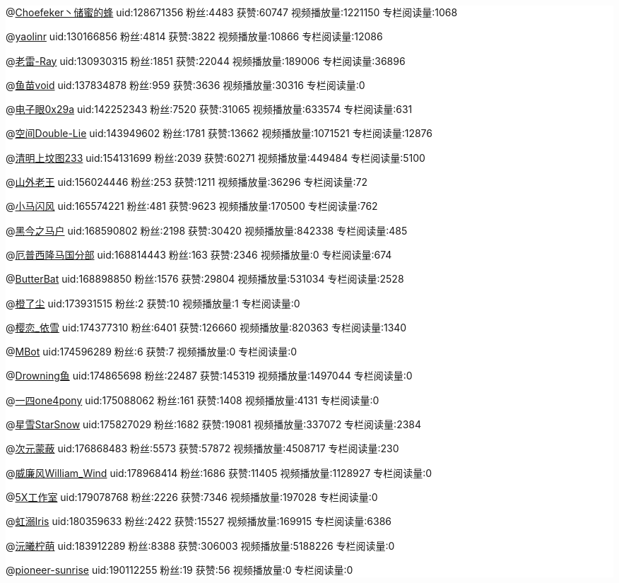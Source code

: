 @[Choefeker丶储蜜的蜂](https://space.bilibili.com/128671356) uid:128671356 粉丝:4483 获赞:60747 视频播放量:1221150 专栏阅读量:1068

@[yaolinr](https://space.bilibili.com/130166856) uid:130166856 粉丝:4814 获赞:3822 视频播放量:10866 专栏阅读量:12086

@[老雷-Ray](https://space.bilibili.com/130930315) uid:130930315 粉丝:1851 获赞:22044 视频播放量:189006 专栏阅读量:36896

@[鱼苗void](https://space.bilibili.com/137834878) uid:137834878 粉丝:959 获赞:3636 视频播放量:30316 专栏阅读量:0

@[电子眼0x29a](https://space.bilibili.com/142252343) uid:142252343 粉丝:7520 获赞:31065 视频播放量:633574 专栏阅读量:631

@[空间Double-Lie](https://space.bilibili.com/143949602) uid:143949602 粉丝:1781 获赞:13662 视频播放量:1071521 专栏阅读量:12876

@[清明上坟图233](https://space.bilibili.com/154131699) uid:154131699 粉丝:2039 获赞:60271 视频播放量:449484 专栏阅读量:5100

@[山外老王](https://space.bilibili.com/156024446) uid:156024446 粉丝:253 获赞:1211 视频播放量:36296 专栏阅读量:72

@[小马闪风](https://space.bilibili.com/165574221) uid:165574221 粉丝:481 获赞:9623 视频播放量:170500 专栏阅读量:762

@[黑今之马户](https://space.bilibili.com/168590802) uid:168590802 粉丝:2198 获赞:30420 视频播放量:842338 专栏阅读量:485

@[厄普西隆马国分部](https://space.bilibili.com/168814443) uid:168814443 粉丝:163 获赞:2346 视频播放量:0 专栏阅读量:674

@[ButterBat](https://space.bilibili.com/168898850) uid:168898850 粉丝:1576 获赞:29804 视频播放量:531034 专栏阅读量:2528

@[橙了尘](https://space.bilibili.com/173931515) uid:173931515 粉丝:2 获赞:10 视频播放量:1 专栏阅读量:0

@[樱恋\_依雪](https://space.bilibili.com/174377310) uid:174377310 粉丝:6401 获赞:126660 视频播放量:820363 专栏阅读量:1340

@[MBot](https://space.bilibili.com/174596289) uid:174596289 粉丝:6 获赞:7 视频播放量:0 专栏阅读量:0

@[Drowning鱼](https://space.bilibili.com/174865698) uid:174865698 粉丝:22487 获赞:145319 视频播放量:1497044 专栏阅读量:0

@[一四one4pony](https://space.bilibili.com/175088062) uid:175088062 粉丝:161 获赞:1408 视频播放量:4131 专栏阅读量:0

@[星雪StarSnow](https://space.bilibili.com/175827029) uid:175827029 粉丝:1682 获赞:19081 视频播放量:337072 专栏阅读量:2384

@[次元蒙蔽](https://space.bilibili.com/176868483) uid:176868483 粉丝:5573 获赞:57872 视频播放量:4508717 专栏阅读量:230

@[威廉风William\_Wind](https://space.bilibili.com/178968414) uid:178968414 粉丝:1686 获赞:11405 视频播放量:1128927 专栏阅读量:0

@[5X工作室](https://space.bilibili.com/179078768) uid:179078768 粉丝:2226 获赞:7346 视频播放量:197028 专栏阅读量:0

@[虹溺Iris](https://space.bilibili.com/180359633) uid:180359633 粉丝:2422 获赞:15527 视频播放量:169915 专栏阅读量:6386

@[沅曦柠萌](https://space.bilibili.com/183912289) uid:183912289 粉丝:8388 获赞:306003 视频播放量:5188226 专栏阅读量:0

@[pioneer-sunrise](https://space.bilibili.com/190112255) uid:190112255 粉丝:19 获赞:56 视频播放量:0 专栏阅读量:0
